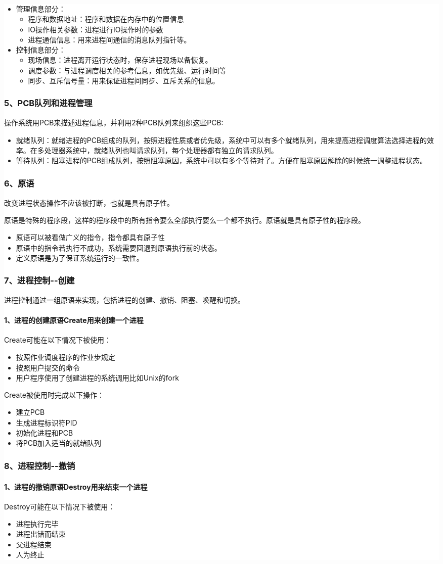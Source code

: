 - 管理信息部分：
  - 程序和数据地址：程序和数据在内存中的位置信息
  - IO操作相关参数：进程进行IO操作时的参数
  - 进程通信信息：用来进程间通信的消息队列指针等。
- 控制信息部分：
  - 现场信息：进程离开运行状态时，保存进程现场以备恢复。
  - 调度参数：与进程调度相关的参考信息，如优先级、运行时间等
  - 同步、互斥信号量：用来保证进程间同步、互斥关系的信息。

### 5、PCB队列和进程管理

操作系统用PCB来描述进程信息，并利用2种PCB队列来组织这些PCB:

- 就绪队列：就绪进程的PCB组成的队列，按照进程性质或者优先级，系统中可以有多个就绪队列，用来提高进程调度算法选择进程的效率。在多处理器系统中，就绪队列也叫请求队列，每个处理器都有独立的请求队列。
- 等待队列：阻塞进程的PCB组成队列，按照阻塞原因，系统中可以有多个等待对了。方便在阻塞原因解除的时候统一调整进程状态。

### 6、原语

改变进程状态操作不应该被打断，也就是具有原子性。

原语是特殊的程序段，这样的程序段中的所有指令要么全部执行要么一个都不执行。原语就是具有原子性的程序段。

- 原语可以被看做广义的指令，指令都具有原子性
- 原语中的指令若执行不成功，系统需要回退到原语执行前的状态。
- 定义原语是为了保证系统运行的一致性。

### 7、进程控制--创建

进程控制通过一组原语来实现，包括进程的创建、撤销、阻塞、唤醒和切换。

#### 1、进程的创建原语Create用来创建一个进程

Create可能在以下情况下被使用：

- 按照作业调度程序的作业步规定
- 按照用户提交的命令
- 用户程序使用了创建进程的系统调用比如Unix的fork

Create被使用时完成以下操作：

- 建立PCB
- 生成进程标识符PID
- 初始化进程和PCB
- 将PCB加入适当的就绪队列

### 8、进程控制--撤销

#### 1、进程的撤销原语Destroy用来结束一个进程

Destroy可能在以下情况下被使用：

- 进程执行完毕
- 进程出错而结束
- 父进程结束
- 人为终止
